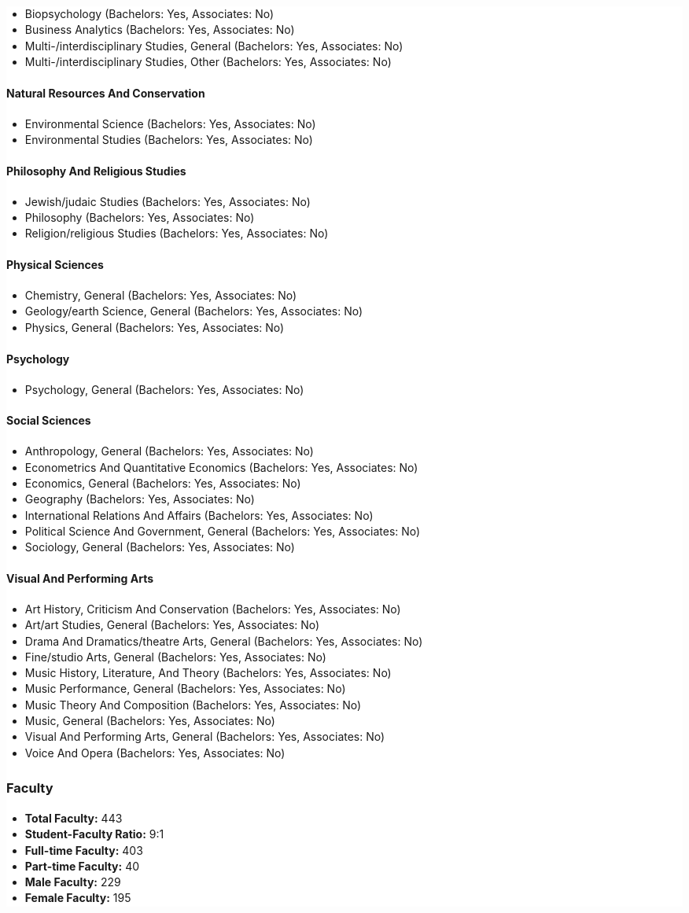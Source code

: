 - Biopsychology (Bachelors: Yes, Associates: No)
- Business Analytics (Bachelors: Yes, Associates: No)
- Multi-/interdisciplinary Studies, General (Bachelors: Yes, Associates: No)
- Multi-/interdisciplinary Studies, Other (Bachelors: Yes, Associates: No)

#### Natural Resources And Conservation

- Environmental Science (Bachelors: Yes, Associates: No)
- Environmental Studies (Bachelors: Yes, Associates: No)

#### Philosophy And Religious Studies

- Jewish/judaic Studies (Bachelors: Yes, Associates: No)
- Philosophy (Bachelors: Yes, Associates: No)
- Religion/religious Studies (Bachelors: Yes, Associates: No)

#### Physical Sciences

- Chemistry, General (Bachelors: Yes, Associates: No)
- Geology/earth Science, General (Bachelors: Yes, Associates: No)
- Physics, General (Bachelors: Yes, Associates: No)

#### Psychology

- Psychology, General (Bachelors: Yes, Associates: No)

#### Social Sciences

- Anthropology, General (Bachelors: Yes, Associates: No)
- Econometrics And Quantitative Economics (Bachelors: Yes, Associates: No)
- Economics, General (Bachelors: Yes, Associates: No)
- Geography (Bachelors: Yes, Associates: No)
- International Relations And Affairs (Bachelors: Yes, Associates: No)
- Political Science And Government, General (Bachelors: Yes, Associates: No)
- Sociology, General (Bachelors: Yes, Associates: No)

#### Visual And Performing Arts

- Art History, Criticism And Conservation (Bachelors: Yes, Associates: No)
- Art/art Studies, General (Bachelors: Yes, Associates: No)
- Drama And Dramatics/theatre Arts, General (Bachelors: Yes, Associates: No)
- Fine/studio Arts, General (Bachelors: Yes, Associates: No)
- Music History, Literature, And Theory (Bachelors: Yes, Associates: No)
- Music Performance, General (Bachelors: Yes, Associates: No)
- Music Theory And Composition (Bachelors: Yes, Associates: No)
- Music, General (Bachelors: Yes, Associates: No)
- Visual And Performing Arts, General (Bachelors: Yes, Associates: No)
- Voice And Opera (Bachelors: Yes, Associates: No)

### Faculty

- **Total Faculty:** 443
- **Student-Faculty Ratio:** 9:1
- **Full-time Faculty:** 403
- **Part-time Faculty:** 40
- **Male Faculty:** 229
- **Female Faculty:** 195
